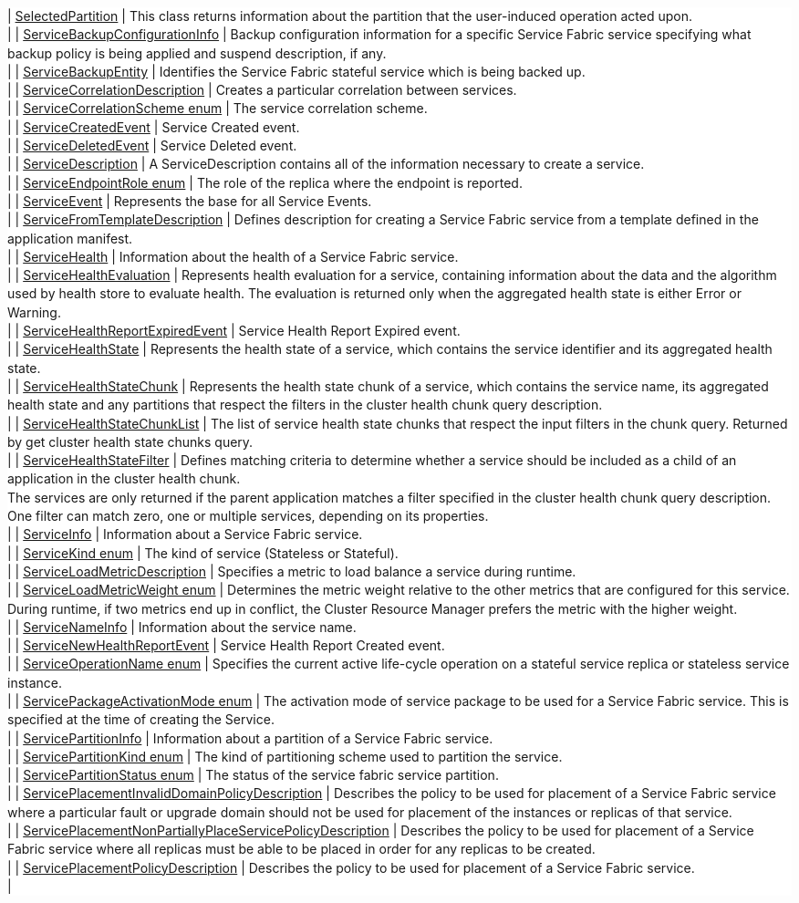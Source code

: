 | [SelectedPartition](sfclient-v64-model-selectedpartition.md) | This class returns information about the partition that the user-induced operation acted upon.<br/> |
| [ServiceBackupConfigurationInfo](sfclient-v64-model-servicebackupconfigurationinfo.md) | Backup configuration information for a specific Service Fabric service specifying what backup policy is being applied and suspend description, if any.<br/> |
| [ServiceBackupEntity](sfclient-v64-model-servicebackupentity.md) | Identifies the Service Fabric stateful service which is being backed up.<br/> |
| [ServiceCorrelationDescription](sfclient-v64-model-servicecorrelationdescription.md) | Creates a particular correlation between services.<br/> |
| [ServiceCorrelationScheme enum](sfclient-v64-model-servicecorrelationscheme.md) | The service correlation scheme.<br/> |
| [ServiceCreatedEvent](sfclient-v64-model-servicecreatedevent.md) | Service Created event.<br/> |
| [ServiceDeletedEvent](sfclient-v64-model-servicedeletedevent.md) | Service Deleted event.<br/> |
| [ServiceDescription](sfclient-v64-model-servicedescription.md) | A ServiceDescription contains all of the information necessary to create a service.<br/> |
| [ServiceEndpointRole enum](sfclient-v64-model-serviceendpointrole.md) | The role of the replica where the endpoint is reported.<br/> |
| [ServiceEvent](sfclient-v64-model-serviceevent.md) | Represents the base for all Service Events.<br/> |
| [ServiceFromTemplateDescription](sfclient-v64-model-servicefromtemplatedescription.md) | Defines description for creating a Service Fabric service from a template defined in the application manifest.<br/> |
| [ServiceHealth](sfclient-v64-model-servicehealth.md) | Information about the health of a Service Fabric service.<br/> |
| [ServiceHealthEvaluation](sfclient-v64-model-servicehealthevaluation.md) | Represents health evaluation for a service, containing information about the data and the algorithm used by health store to evaluate health. The evaluation is returned only when the aggregated health state is either Error or Warning.<br/> |
| [ServiceHealthReportExpiredEvent](sfclient-v64-model-servicehealthreportexpiredevent.md) | Service Health Report Expired event.<br/> |
| [ServiceHealthState](sfclient-v64-model-servicehealthstate.md) | Represents the health state of a service, which contains the service identifier and its aggregated health state.<br/> |
| [ServiceHealthStateChunk](sfclient-v64-model-servicehealthstatechunk.md) | Represents the health state chunk of a service, which contains the service name, its aggregated health state and any partitions that respect the filters in the cluster health chunk query description.<br/> |
| [ServiceHealthStateChunkList](sfclient-v64-model-servicehealthstatechunklist.md) | The list of service health state chunks that respect the input filters in the chunk query. Returned by get cluster health state chunks query.<br/> |
| [ServiceHealthStateFilter](sfclient-v64-model-servicehealthstatefilter.md) | Defines matching criteria to determine whether a service should be included as a child of an application in the cluster health chunk.<br/>The services are only returned if the parent application matches a filter specified in the cluster health chunk query description.<br/>One filter can match zero, one or multiple services, depending on its properties.<br/> |
| [ServiceInfo](sfclient-v64-model-serviceinfo.md) | Information about a Service Fabric service.<br/> |
| [ServiceKind enum](sfclient-v64-model-servicekind.md) | The kind of service (Stateless or Stateful).<br/> |
| [ServiceLoadMetricDescription](sfclient-v64-model-serviceloadmetricdescription.md) | Specifies a metric to load balance a service during runtime.<br/> |
| [ServiceLoadMetricWeight enum](sfclient-v64-model-serviceloadmetricweight.md) | Determines the metric weight relative to the other metrics that are configured for this service. During runtime, if two metrics end up in conflict, the Cluster Resource Manager prefers the metric with the higher weight.<br/> |
| [ServiceNameInfo](sfclient-v64-model-servicenameinfo.md) | Information about the service name.<br/> |
| [ServiceNewHealthReportEvent](sfclient-v64-model-servicenewhealthreportevent.md) | Service Health Report Created event.<br/> |
| [ServiceOperationName enum](sfclient-v64-model-serviceoperationname.md) | Specifies the current active life-cycle operation on a stateful service replica or stateless service instance.<br/> |
| [ServicePackageActivationMode enum](sfclient-v64-model-servicepackageactivationmode.md) | The activation mode of service package to be used for a Service Fabric service. This is specified at the time of creating the Service.<br/> |
| [ServicePartitionInfo](sfclient-v64-model-servicepartitioninfo.md) | Information about a partition of a Service Fabric service.<br/> |
| [ServicePartitionKind enum](sfclient-v64-model-servicepartitionkind.md) | The kind of partitioning scheme used to partition the service.<br/> |
| [ServicePartitionStatus enum](sfclient-v64-model-servicepartitionstatus.md) | The status of the service fabric service partition.<br/> |
| [ServicePlacementInvalidDomainPolicyDescription](sfclient-v64-model-serviceplacementinvaliddomainpolicydescription.md) | Describes the policy to be used for placement of a Service Fabric service where a particular fault or upgrade domain should not be used for placement of the instances or replicas of that service.<br/> |
| [ServicePlacementNonPartiallyPlaceServicePolicyDescription](sfclient-v64-model-serviceplacementnonpartiallyplaceservicepolicydescription.md) | Describes the policy to be used for placement of a Service Fabric service where all replicas must be able to be placed in order for any replicas to be created.<br/> |
| [ServicePlacementPolicyDescription](sfclient-v64-model-serviceplacementpolicydescription.md) | Describes the policy to be used for placement of a Service Fabric service.<br/> |